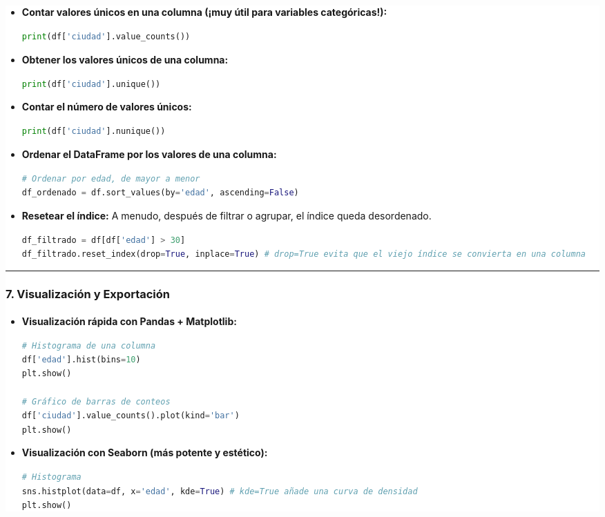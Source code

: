 *   **Contar valores únicos en una columna (¡muy útil para variables categóricas!):**
    ```python
    print(df['ciudad'].value_counts())
    ```

*   **Obtener los valores únicos de una columna:**
    ```python
    print(df['ciudad'].unique())
    ```
*   **Contar el número de valores únicos:**
    ```python
    print(df['ciudad'].nunique())
    ```

*   **Ordenar el DataFrame por los valores de una columna:**
    ```python
    # Ordenar por edad, de mayor a menor
    df_ordenado = df.sort_values(by='edad', ascending=False)
    ```

*   **Resetear el índice:** A menudo, después de filtrar o agrupar, el índice queda desordenado.
    ```python
    df_filtrado = df[df['edad'] > 30]
    df_filtrado.reset_index(drop=True, inplace=True) # drop=True evita que el viejo índice se convierta en una columna
    ```
---

### **7. Visualización y Exportación**

*   **Visualización rápida con Pandas + Matplotlib:**
    ```python
    # Histograma de una columna
    df['edad'].hist(bins=10)
    plt.show()

    # Gráfico de barras de conteos
    df['ciudad'].value_counts().plot(kind='bar')
    plt.show()
    ```

*   **Visualización con Seaborn (más potente y estético):**
    ```python
    # Histograma
    sns.histplot(data=df, x='edad', kde=True) # kde=True añade una curva de densidad
    plt.show()
